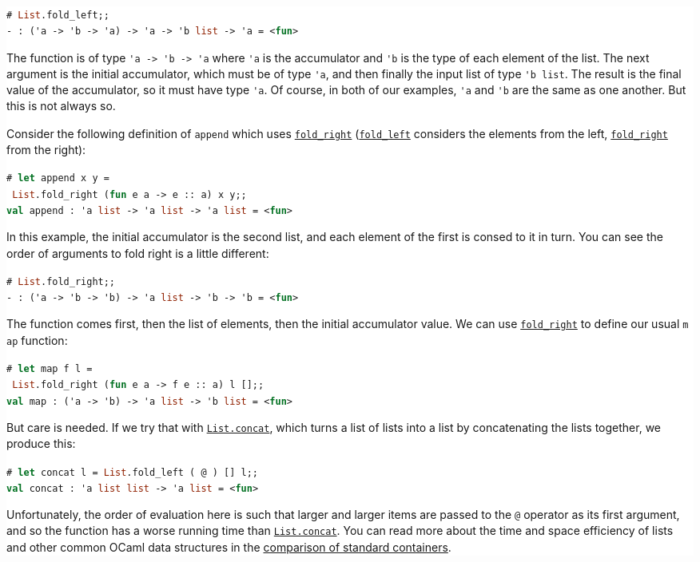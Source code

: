 

```ml
# List.fold_left;;
- : ('a -> 'b -> 'a) -> 'a -> 'b list -> 'a = <fun>

```
The function is of type `'a -> 'b -> 'a` where `'a` is the accumulator and `'b`
is the type of each element of the list. The next argument is the initial
accumulator, which must be of type `'a`, and then finally the input list of
type `'b list`. The result is the final value of the accumulator, so it must
have type `'a`. Of course, in both of our examples, `'a` and `'b` are the same
as one another. But this is not always so.


Consider the following definition of `append` which uses
[`fold_right`](https://ocaml.org/api/List.html#VALfold_right)
([`fold_left`](https://ocaml.org/api/List.html#VALfold_left) considers the
elements from the left,
[`fold_right`](https://ocaml.org/api/List.html#VALfold_right) from the right):



```ml
# let append x y =
 List.fold_right (fun e a -> e :: a) x y;;
val append : 'a list -> 'a list -> 'a list = <fun>

```
In this example, the initial accumulator is the second list, and each element
of the first is consed to it in turn. You can see the order of arguments to
fold right is a little different:



```ml
# List.fold_right;;
- : ('a -> 'b -> 'b) -> 'a list -> 'b -> 'b = <fun>

```
The function comes first, then the list of elements, then the initial
accumulator value. We can use
[`fold_right`](https://ocaml.org/api/List.html#VALfold_right) to define our
usual `map` function:



```ml
# let map f l =
 List.fold_right (fun e a -> f e :: a) l [];;
val map : ('a -> 'b) -> 'a list -> 'b list = <fun>

```
But care is needed. If we try that with
[`List.concat`](https://ocaml.org/api/List.html#VALconcat), which turns a
list of lists into a list by concatenating the lists together, we produce this:



```ml
# let concat l = List.fold_left ( @ ) [] l;;
val concat : 'a list list -> 'a list = <fun>

```
Unfortunately, the order of evaluation here is such that larger and larger
items are passed to the `@` operator as its first argument, and so the function
has a worse running time than
[`List.concat`](https://ocaml.org/api/List.html#VALconcat). You can read more
about the time and space efficiency of lists and other common OCaml data
structures in the [comparison of standard
containers](/docs/data-structures-comparison).
